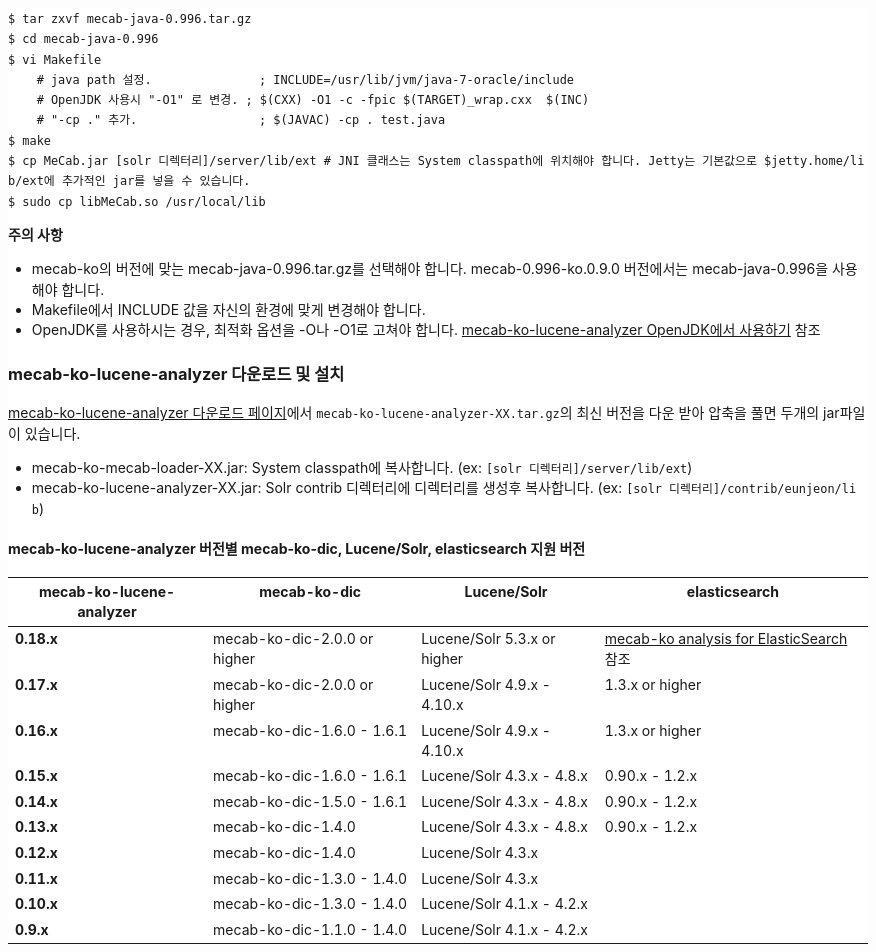     $ tar zxvf mecab-java-0.996.tar.gz
    $ cd mecab-java-0.996
    $ vi Makefile
        # java path 설정.               ; INCLUDE=/usr/lib/jvm/java-7-oracle/include
        # OpenJDK 사용시 "-O1" 로 변경. ; $(CXX) -O1 -c -fpic $(TARGET)_wrap.cxx  $(INC)
        # "-cp ." 추가.                 ; $(JAVAC) -cp . test.java
    $ make
    $ cp MeCab.jar [solr 디렉터리]/server/lib/ext # JNI 클래스는 System classpath에 위치해야 합니다. Jetty는 기본값으로 $jetty.home/lib/ext에 추가적인 jar를 넣을 수 있습니다.
    $ sudo cp libMeCab.so /usr/local/lib

__주의 사항__

- mecab-ko의 버전에 맞는 mecab-java-0.996.tar.gz를 선택해야 합니다. mecab-0.996-ko.0.9.0 버전에서는 mecab-java-0.996을 사용해야 합니다.
- Makefile에서 INCLUDE 값을 자신의 환경에 맞게 변경해야 합니다.
- OpenJDK를 사용하시는 경우, 최적화 옵션을 -O나 -O1로 고쳐야 합니다. [mecab-ko-lucene-analyzer OpenJDK에서 사용하기](http://eunjeon.blogspot.kr/2013/04/mecab-ko-lucene-analyzer-openjdk.html) 참조

### mecab-ko-lucene-analyzer 다운로드 및 설치
[mecab-ko-lucene-analyzer 다운로드 페이지](https://bitbucket.org/eunjeon/mecab-ko-lucene-analyzer/downloads)에서 `mecab-ko-lucene-analyzer-XX.tar.gz`의 최신 버전을 다운 받아 압축을 풀면 두개의 jar파일이 있습니다. 

- mecab-ko-mecab-loader-XX.jar: System classpath에 복사합니다. (ex: `[solr 디렉터리]/server/lib/ext`)
- mecab-ko-lucene-analyzer-XX.jar: Solr contrib 디렉터리에 디렉터리를 생성후 복사합니다. (ex: `[solr 디렉터리]/contrib/eunjeon/lib`)

#### mecab-ko-lucene-analyzer 버전별 mecab-ko-dic, Lucene/Solr, elasticsearch 지원 버전

| mecab-ko-lucene-analyzer | mecab-ko-dic                 | Lucene/Solr                 | elasticsearch               |
| ------------------------ | ---------------------------- | --------------------------- | --------------------------- |
| **0.18.x**               | mecab-ko-dic-2.0.0 or higher | Lucene/Solr 5.3.x or higher | [mecab-ko analysis for ElasticSearch](https://bitbucket.org/eunjeon/mecab-ko-lucene-analyzer/raw/master/elasticsearch-analysis-mecab-ko/) 참조 |
| **0.17.x**               | mecab-ko-dic-2.0.0 or higher | Lucene/Solr 4.9.x - 4.10.x  | 1.3.x or higher             |
| **0.16.x**               | mecab-ko-dic-1.6.0 - 1.6.1   | Lucene/Solr 4.9.x - 4.10.x  | 1.3.x or higher             |
| **0.15.x**               | mecab-ko-dic-1.6.0 - 1.6.1   | Lucene/Solr 4.3.x - 4.8.x   | 0.90.x - 1.2.x              |
| **0.14.x**               | mecab-ko-dic-1.5.0 - 1.6.1   | Lucene/Solr 4.3.x - 4.8.x   | 0.90.x - 1.2.x              |
| **0.13.x**               | mecab-ko-dic-1.4.0           | Lucene/Solr 4.3.x - 4.8.x   | 0.90.x - 1.2.x              |
| **0.12.x**               | mecab-ko-dic-1.4.0           | Lucene/Solr 4.3.x           |                             |
| **0.11.x**               | mecab-ko-dic-1.3.0 - 1.4.0   | Lucene/Solr 4.3.x           |                             |
| **0.10.x**               | mecab-ko-dic-1.3.0 - 1.4.0   | Lucene/Solr 4.1.x - 4.2.x   |                             |
| **0.9.x**                | mecab-ko-dic-1.1.0 - 1.4.0   | Lucene/Solr 4.1.x - 4.2.x   |                             |

